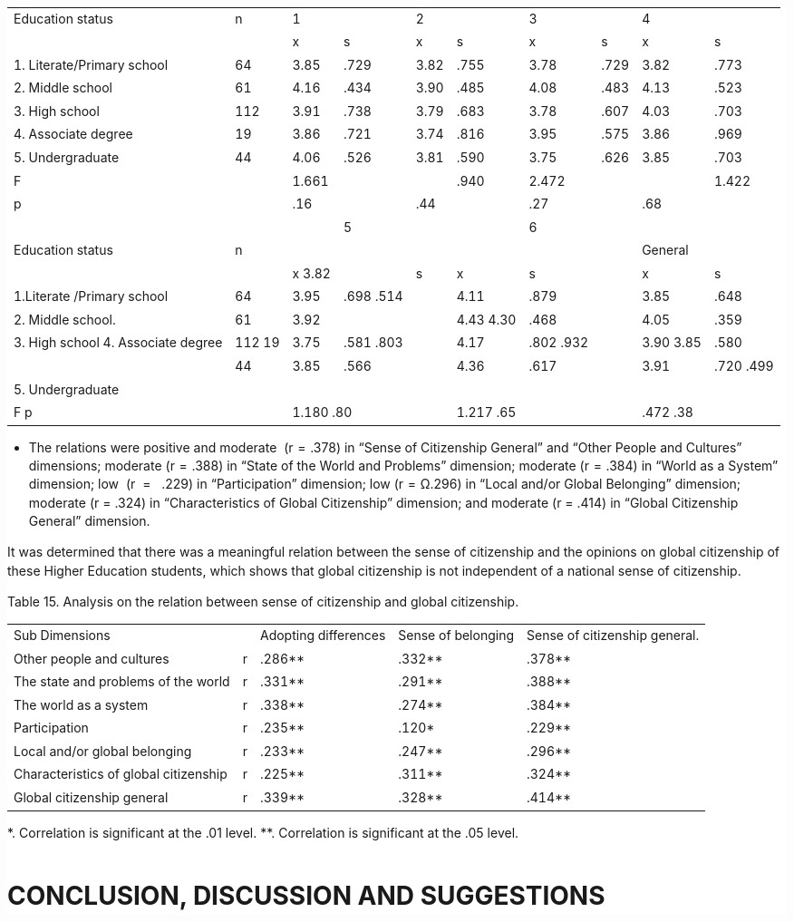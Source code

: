 <html><body><table><tr><td rowspan="2">Education status</td><td rowspan="2">n</td><td colspan="2">1</td><td colspan="2">2</td><td colspan="2">3</td><td colspan="2">4</td></tr><tr><td>x</td><td>s</td><td>x</td><td>s</td><td>x</td><td>s</td><td>x</td><td>s</td></tr><tr><td>1. Literate/Primary school</td><td>64</td><td>3.85</td><td>.729</td><td>3.82</td><td>.755</td><td>3.78</td><td>.729</td><td>3.82</td><td>.773</td></tr><tr><td>2. Middle school</td><td>61</td><td>4.16</td><td>.434</td><td>3.90</td><td>.485</td><td>4.08</td><td>.483</td><td>4.13</td><td>.523</td></tr><tr><td>3. High school</td><td>112</td><td>3.91</td><td>.738</td><td>3.79</td><td>.683</td><td>3.78</td><td>.607</td><td>4.03</td><td>.703</td></tr><tr><td>4. Associate degree</td><td>19</td><td>3.86</td><td>.721</td><td>3.74</td><td>.816</td><td>3.95</td><td>.575</td><td>3.86</td><td>.969</td></tr><tr><td>5. Undergraduate</td><td>44</td><td>4.06</td><td>.526</td><td>3.81</td><td>.590</td><td>3.75</td><td>.626</td><td>3.85</td><td>.703</td></tr><tr><td>F</td><td></td><td>1.661</td><td></td><td></td><td>.940</td><td>2.472</td><td></td><td></td><td>1.422</td></tr><tr><td rowspan="2" colspan="2">p</td><td colspan="2">.16</td><td colspan="2">.44</td><td colspan="2">.27</td><td colspan="2">.68</td></tr><tr><td></td><td>5</td><td></td><td></td><td>6</td><td></td><td></td><td></td></tr><tr><td rowspan="2">Education status</td><td rowspan="2">n</td><td colspan="2"></td><td colspan="2"></td><td colspan="2"></td><td colspan="2">General</td></tr><tr><td>x 3.82</td><td></td><td>s</td><td>x</td><td>s</td><td></td><td>x</td><td>s</td></tr><tr><td>1.Literate /Primary school</td><td>64</td><td>3.95</td><td>.698 .514</td><td></td><td>4.11</td><td>.879</td><td></td><td>3.85</td><td>.648</td></tr><tr><td>2. Middle school.</td><td>61</td><td>3.92</td><td></td><td></td><td>4.43 4.30</td><td>.468</td><td></td><td>4.05</td><td>.359</td></tr><tr><td>3. High school 4. Associate degree</td><td>112 19</td><td>3.75</td><td>.581 .803</td><td></td><td>4.17</td><td>.802 .932</td><td></td><td>3.90 3.85</td><td>.580</td></tr><tr><td></td><td>44</td><td>3.85</td><td>.566</td><td></td><td>4.36</td><td>.617</td><td></td><td>3.91</td><td>.720 .499</td></tr><tr><td>5. Undergraduate</td><td></td><td colspan="2"></td><td></td><td colspan="2"></td><td></td><td colspan="2"></td></tr><tr><td>F p</td><td></td><td colspan="2">1.180 .80</td><td></td><td colspan="2">1.217 .65</td><td></td><td colspan="2">.472 .38</td></tr></table></body></html>

- The relations were positive and moderate $~ ( \mathsf { r } = . 3 7 8 )$ in “Sense of Citizenship General” and “Other People and Cultures” dimensions; moderate $\left( \mathsf { r } = . 3 8 8 \right)$ in “State of the World and Problems” dimension; moderate $( \mathsf { r } = . 3 8 4 )$ in “World as a System” dimension; low $\mathrm { ~ ( r ~ \ = ~ \ } \mathrm { \ . } 2 2 9 )$ in “Participation” dimension; low $( \mathsf { r } = \mathsf { \Omega } . 2 9 6 )$ in “Local and/or Global Belonging” dimension; moderate $( \mathsf { r } ~ = ~ . 3 2 4 )$ in “Characteristics of Global Citizenship” dimension; and moderate $( \mathsf { r } ~ = ~ . 4 1 4 )$ in “Global Citizenship General” dimension.

It was determined that there was a meaningful relation between the sense of citizenship and the opinions on global citizenship of these Higher Education students, which shows that global citizenship is not independent of a national sense of citizenship.

Table 15. Analysis on the relation between sense of citizenship and global citizenship.   

<html><body><table><tr><td>Sub Dimensions</td><td></td><td>Adopting differences</td><td>Sense of belonging</td><td>Sense of citizenship general.</td></tr><tr><td>Other people and cultures</td><td>r</td><td>.286**</td><td>.332**</td><td>.378**</td></tr><tr><td>The state and problems of the world</td><td>r</td><td>.331**</td><td>.291**</td><td>.388**</td></tr><tr><td>The world as a system</td><td>r</td><td>.338**</td><td>.274**</td><td>.384**</td></tr><tr><td> Participation</td><td>r</td><td>.235**</td><td>.120*</td><td>.229**</td></tr><tr><td> Local and/or global belonging</td><td>r</td><td>.233**</td><td>.247**</td><td>.296**</td></tr><tr><td>Characteristics of global citizenship</td><td>r</td><td>.225**</td><td>.311**</td><td>.324**</td></tr><tr><td>Global citizenship general</td><td>r</td><td>.339**</td><td>.328**</td><td>.414**</td></tr></table></body></html>

\*. Correlation is significant at the .01 level. \*\*. Correlation is significant at the .05 level.

# CONCLUSION, DISCUSSION AND SUGGESTIONS
